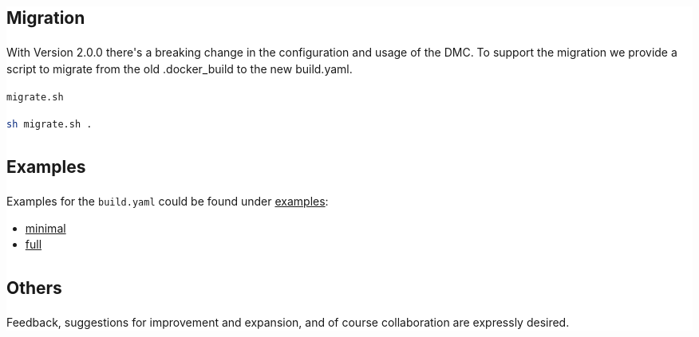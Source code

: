 ## Migration

With Version 2.0.0 there's a breaking change in the configuration and usage of the DMC.
To support the migration we provide a script to migrate from the old .docker_build to the new build.yaml.

`migrate.sh`

``` bash
sh migrate.sh .
```

## Examples

Examples for the `build.yaml` could be found under [examples](examples):

* [minimal](examples/min_build.yaml)
* [full](examples/full_build.yaml)

## Others

Feedback, suggestions for improvement and expansion, and of course collaboration are expressly desired.
